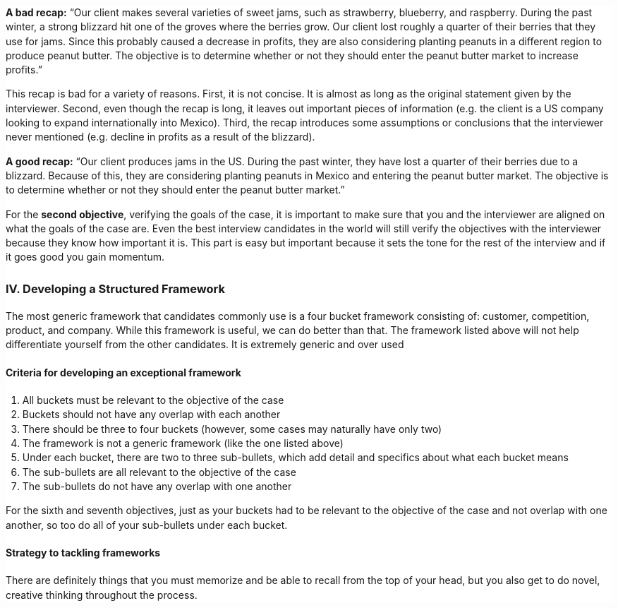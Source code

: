 **A bad recap:**
“Our client makes several varieties of sweet jams, such as strawberry, blueberry, and raspberry. During the past winter, a strong blizzard hit one of the groves where the berries grow. Our client lost roughly a quarter of their berries that they use for jams. Since this probably caused a decrease in profits, they are also considering planting peanuts in a different region to produce peanut butter. The objective is to determine whether or not they should enter the peanut butter market to increase profits.”

This recap is bad for a variety of reasons. First, it is not concise. It is almost as long as the original statement given by the interviewer. Second, even though the recap is long, it leaves out important pieces of information (e.g. the client is a US company looking to expand internationally into Mexico). Third, the recap introduces some assumptions or conclusions that the interviewer never mentioned (e.g. decline in profits as a result of the blizzard).

**A good recap:**
“Our client produces jams in the US. During the past winter, they have lost a quarter of their berries due to a blizzard. Because of this, they are considering planting peanuts in Mexico and entering the peanut butter market. The objective is to determine whether or not they should enter the peanut butter market.”

For the **second objective**, verifying the goals of the case, it is important to make sure that you and the interviewer are aligned on what the goals of the case are. Even the best interview candidates in the world will still verify the objectives with the interviewer because they know how important it is. This part is easy but important because it sets the tone for the rest of the interview and if it goes good you gain momentum.


### IV. Developing a Structured Framework

The most generic framework that candidates commonly use is a four bucket framework consisting of: customer, competition, product, and company. While this framework is useful, we can do better than that. The framework listed above will not help differentiate yourself from the other candidates. It is extremely generic and over used

#### Criteria for developing an exceptional framework

1. All buckets must be relevant to the objective of the case 
2. Buckets should not have any overlap with each another 
3. There should be three to four buckets (however, some cases may naturally have only two) 
4. The framework is not a generic framework (like the one listed above) 
5. Under each bucket, there are two to three sub-bullets, which add detail and specifics about what each bucket means 
6. The sub-bullets are all relevant to the objective of the case 
7. The sub-bullets do not have any overlap with one another


For the sixth and seventh objectives, just as your buckets had to be relevant to the objective of the case and not overlap with one another, so too do all of your sub-bullets under each bucket.



#### Strategy to tackling frameworks

There are definitely things that you must memorize and be able to recall from the top of your head, but you also get to do novel, creative thinking throughout the process.
